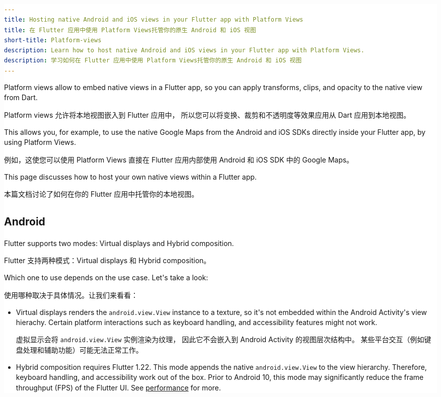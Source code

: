 ```yaml
---
title: Hosting native Android and iOS views in your Flutter app with Platform Views
title: 在 Flutter 应用中使用 Platform Views托管你的原生 Android 和 iOS 视图
short-title: Platform-views
description: Learn how to host native Android and iOS views in your Flutter app with Platform Views.
description: 学习如何在 Flutter 应用中使用 Platform Views托管你的原生 Android 和 iOS 视图
---
```




Platform views allow to embed native views in a Flutter app, so
you can apply transforms, clips, and opacity to the native view
from Dart.

Platform views 允许将本地视图嵌入到 Flutter 应用中，
所以您可以将变换、裁剪和不透明度等效果应用从 Dart 应用到本地视图。

This allows you, for example, to use the native
Google Maps from the Android and iOS SDKs
directly inside your Flutter app, by using Platform Views.

例如，这使您可以使用 Platform Views
直接在 Flutter 应用内部使用 Android 和 iOS SDK 
中的 Google Maps。

This page discusses how to host your own native views
within a Flutter app.

本篇文档讨论了如何在你的 Flutter 应用中托管你的本地视图。

## Android

Flutter supports two modes: Virtual displays and Hybrid composition.

Flutter 支持两种模式：Virtual displays 和 Hybrid composition。



Which one to use depends on the use case. Let's take a look:

使用哪种取决于具体情况。让我们来看看：

* Virtual displays renders the `android.view.View` instance to a texture,
  so it's not embedded within the Android Activity's view hierachy.
  Certain platform interactions such as keyboard handling, and accessibility
  features might not work.

  虚拟显示会将 `android.view.View` 实例渲染为纹理，
  因此它不会嵌入到 Android Activity 的视图层次结构中。
  某些平台交互（例如键盘处理和辅助功能）可能无法正常工作。

* Hybrid composition requires Flutter 1.22. This mode appends the
  native `android.view.View` to the view hierarchy. Therefore, keyboard
  handling, and accessibility work out of the box. Prior to Android 10,
  this mode may significantly reduce the frame throughput (FPS) of the
  Flutter UI. See [performance][] for more.


[`AndroidView`]: {{site.api}}/flutter/widgets/AndroidView-class.html
[`AndroidViewService`]: {{site.api}}/flutter/widgets/AndroidViewSurface-class.html
[`defaultTargetPlatform`]: {{site.api}}/flutter/foundation/defaultTargetPlatform.html
[`FlutterPlatformView`]: {{site.api}}/objcdoc/Protocols/FlutterPlatformView.html
[`FlutterPlatformViewFactory`]: {{site.api}}/objcdoc/Protocols/FlutterPlatformViewFactory.html
[`FlutterPlugin`]: {{site.api}}/javadoc/io/flutter/embedding/engine/plugins/FlutterPlugin.html
[`FlutterTextureRegistry`]: {{site.api}}/objcdoc/Protocols/FlutterTextureRegistry.html
[performance]: #performance
[plugin migration guide]: https://flutter.dev/docs/development/packages-and-plugins/plugin-api-migration
[`PlatformView`]: {{site.api}}/javadoc/io/flutter/plugin/platform/PlatformView.html
[`PlatformViewFactory`]: {{site.api}}/javadoc/io/flutter/plugin/platform/PlatformViewFactory.html
[`PlatformViewLink`]: {{site.api}}/flutter/widgets/PlatformViewLink-class.html
[`PlatformViewRegistry`]: {{site.api}}/javadoc/io/flutter/plugin/platform/PlatformViewRegistry.html
[`PlatformViewsService`]: {{site.api}}/flutter/services/PlatformViewsService-class.html
[`UIKitView`]: {{site.api}}/flutter/widgets/UiKitView-class.html
[`TextureLayer`]: {{site.api}}/flutter/rendering/TextureLayer-class.html
[`TextureRegistry`]: {{site.api}}/javadoc/io/flutter/view/TextureRegistry.html